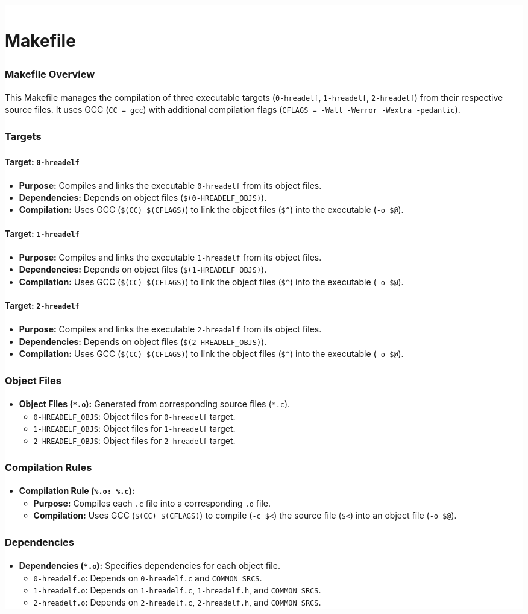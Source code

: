 -----------------------------------------------------------------------------------------------------------------

# Makefile


### Makefile Overview

This Makefile manages the compilation of three executable targets (`0-hreadelf`, `1-hreadelf`, `2-hreadelf`) from their respective source files. It uses GCC (`CC = gcc`) with additional compilation flags (`CFLAGS = -Wall -Werror -Wextra -pedantic`).

### Targets

#### Target: `0-hreadelf`

- **Purpose:** Compiles and links the executable `0-hreadelf` from its object files.
- **Dependencies:** Depends on object files (`$(0-HREADELF_OBJS)`).
- **Compilation:** Uses GCC (`$(CC) $(CFLAGS)`) to link the object files (`$^`) into the executable (`-o $@`).

#### Target: `1-hreadelf`

- **Purpose:** Compiles and links the executable `1-hreadelf` from its object files.
- **Dependencies:** Depends on object files (`$(1-HREADELF_OBJS)`).
- **Compilation:** Uses GCC (`$(CC) $(CFLAGS)`) to link the object files (`$^`) into the executable (`-o $@`).

#### Target: `2-hreadelf`

- **Purpose:** Compiles and links the executable `2-hreadelf` from its object files.
- **Dependencies:** Depends on object files (`$(2-HREADELF_OBJS)`).
- **Compilation:** Uses GCC (`$(CC) $(CFLAGS)`) to link the object files (`$^`) into the executable (`-o $@`).

### Object Files

- **Object Files (`*.o`):** Generated from corresponding source files (`*.c`).
  - `0-HREADELF_OBJS`: Object files for `0-hreadelf` target.
  - `1-HREADELF_OBJS`: Object files for `1-hreadelf` target.
  - `2-HREADELF_OBJS`: Object files for `2-hreadelf` target.

### Compilation Rules

- **Compilation Rule (`%.o: %.c`):**
  - **Purpose:** Compiles each `.c` file into a corresponding `.o` file.
  - **Compilation:** Uses GCC (`$(CC) $(CFLAGS)`) to compile (`-c $<`) the source file (`$<`) into an object file (`-o $@`).

### Dependencies

- **Dependencies (`*.o`):** Specifies dependencies for each object file.
  - `0-hreadelf.o`: Depends on `0-hreadelf.c` and `COMMON_SRCS`.
  - `1-hreadelf.o`: Depends on `1-hreadelf.c`, `1-hreadelf.h`, and `COMMON_SRCS`.
  - `2-hreadelf.o`: Depends on `2-hreadelf.c`, `2-hreadelf.h`, and `COMMON_SRCS`.

